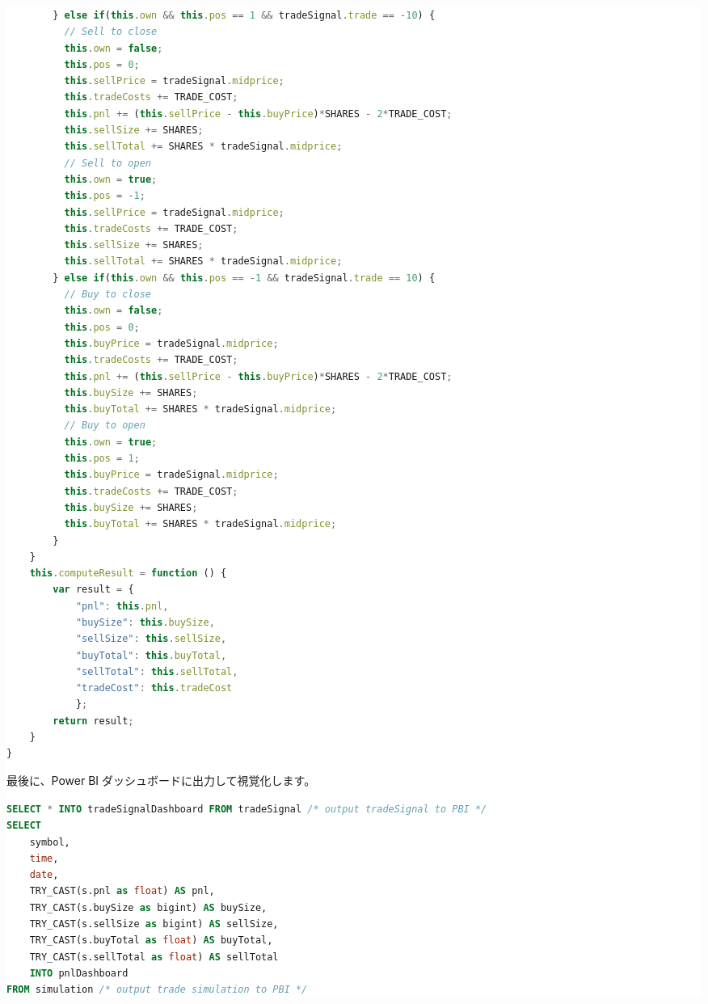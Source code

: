 ```javascript
        } else if(this.own && this.pos == 1 && tradeSignal.trade == -10) {
          // Sell to close
          this.own = false;
          this.pos = 0;
          this.sellPrice = tradeSignal.midprice;
          this.tradeCosts += TRADE_COST;
          this.pnl += (this.sellPrice - this.buyPrice)*SHARES - 2*TRADE_COST;
          this.sellSize += SHARES;
          this.sellTotal += SHARES * tradeSignal.midprice;
          // Sell to open
          this.own = true;
          this.pos = -1;
          this.sellPrice = tradeSignal.midprice;
          this.tradeCosts += TRADE_COST;
          this.sellSize += SHARES;        
          this.sellTotal += SHARES * tradeSignal.midprice;
        } else if(this.own && this.pos == -1 && tradeSignal.trade == 10) {
          // Buy to close
          this.own = false;
          this.pos = 0;
          this.buyPrice = tradeSignal.midprice;
          this.tradeCosts += TRADE_COST;
          this.pnl += (this.sellPrice - this.buyPrice)*SHARES - 2*TRADE_COST;
          this.buySize += SHARES;
          this.buyTotal += SHARES * tradeSignal.midprice;
          // Buy to open
          this.own = true;
          this.pos = 1;
          this.buyPrice = tradeSignal.midprice;
          this.tradeCosts += TRADE_COST;
          this.buySize += SHARES;         
          this.buyTotal += SHARES * tradeSignal.midprice;
        }
    }
    this.computeResult = function () {
        var result = {
            "pnl": this.pnl,
            "buySize": this.buySize,
            "sellSize": this.sellSize,
            "buyTotal": this.buyTotal,
            "sellTotal": this.sellTotal,
            "tradeCost": this.tradeCost
            };
        return result;
    }
}
```

最後に、Power BI ダッシュボードに出力して視覚化します。

```SQL
SELECT * INTO tradeSignalDashboard FROM tradeSignal /* output tradeSignal to PBI */
SELECT
    symbol,
    time,
    date,
    TRY_CAST(s.pnl as float) AS pnl,
    TRY_CAST(s.buySize as bigint) AS buySize,
    TRY_CAST(s.sellSize as bigint) AS sellSize,
    TRY_CAST(s.buyTotal as float) AS buyTotal,
    TRY_CAST(s.sellTotal as float) AS sellTotal
    INTO pnlDashboard
FROM simulation /* output trade simulation to PBI */
```
